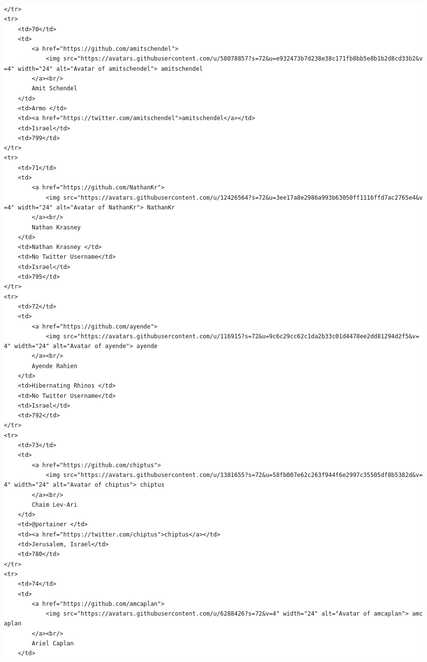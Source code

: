 	</tr>
	<tr>
		<td>70</td>
		<td>
			<a href="https://github.com/amitschendel">
				<img src="https://avatars.githubusercontent.com/u/58078857?s=72&u=e932473b7d238e38c171fb8bb5e8b1b2d8cd33b2&v=4" width="24" alt="Avatar of amitschendel"> amitschendel
			</a><br/>
			Amit Schendel
		</td>
		<td>Armo </td>
		<td><a href="https://twitter.com/amitschendel">amitschendel</a></td>
		<td>Israel</td>
		<td>799</td>
	</tr>
	<tr>
		<td>71</td>
		<td>
			<a href="https://github.com/NathanKr">
				<img src="https://avatars.githubusercontent.com/u/12426564?s=72&u=3ee17a8e2986a993b63050ff1116ffd7ac2765e4&v=4" width="24" alt="Avatar of NathanKr"> NathanKr
			</a><br/>
			Nathan Krasney
		</td>
		<td>Nathan Krasney </td>
		<td>No Twitter Username</td>
		<td>Israel</td>
		<td>795</td>
	</tr>
	<tr>
		<td>72</td>
		<td>
			<a href="https://github.com/ayende">
				<img src="https://avatars.githubusercontent.com/u/116915?s=72&u=9c6c29cc62c1da2b33c01d4478ee2dd81294d2f5&v=4" width="24" alt="Avatar of ayende"> ayende
			</a><br/>
			Ayende Rahien
		</td>
		<td>Hibernating Rhinos </td>
		<td>No Twitter Username</td>
		<td>Israel</td>
		<td>792</td>
	</tr>
	<tr>
		<td>73</td>
		<td>
			<a href="https://github.com/chiptus">
				<img src="https://avatars.githubusercontent.com/u/1381655?s=72&u=58fb007e62c263f944f6e2997c35505df8b5382d&v=4" width="24" alt="Avatar of chiptus"> chiptus
			</a><br/>
			Chaim Lev-Ari
		</td>
		<td>@portainer </td>
		<td><a href="https://twitter.com/chiptus">chiptus</a></td>
		<td>Jerusalem, Israel</td>
		<td>780</td>
	</tr>
	<tr>
		<td>74</td>
		<td>
			<a href="https://github.com/amcaplan">
				<img src="https://avatars.githubusercontent.com/u/6288426?s=72&v=4" width="24" alt="Avatar of amcaplan"> amcaplan
			</a><br/>
			Ariel Caplan
		</td>